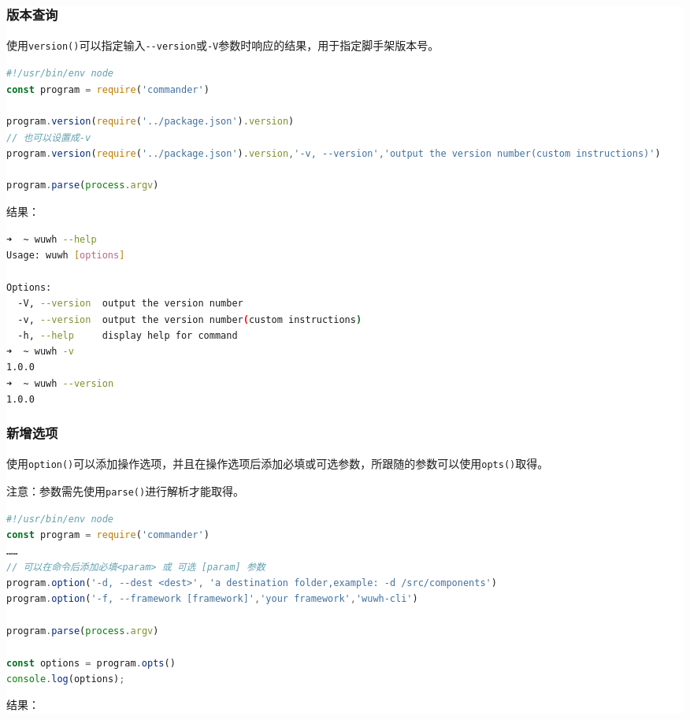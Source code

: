 

### 版本查询

使用`version()`可以指定输入`--version`或`-V`参数时响应的结果，用于指定脚手架版本号。

```js
#!/usr/bin/env node
const program = require('commander')

program.version(require('../package.json').version)
// 也可以设置成-v
program.version(require('../package.json').version,'-v, --version','output the version number(custom instructions)')

program.parse(process.argv)
```

结果：

```bash
➜  ~ wuwh --help
Usage: wuwh [options]

Options:
  -V, --version  output the version number
  -v, --version  output the version number(custom instructions)
  -h, --help     display help for command
➜  ~ wuwh -v
1.0.0
➜  ~ wuwh --version
1.0.0
```



### 新增选项

使用`option()`可以添加操作选项，并且在操作选项后添加必填或可选参数，所跟随的参数可以使用`opts()`取得。

注意：参数需先使用`parse()`进行解析才能取得。

```js
#!/usr/bin/env node
const program = require('commander')
……
// 可以在命令后添加必填<param> 或 可选 [param] 参数
program.option('-d, --dest <dest>', 'a destination folder,example: -d /src/components')
program.option('-f, --framework [framework]','your framework','wuwh-cli')

program.parse(process.argv)

const options = program.opts()
console.log(options);
```

结果：
